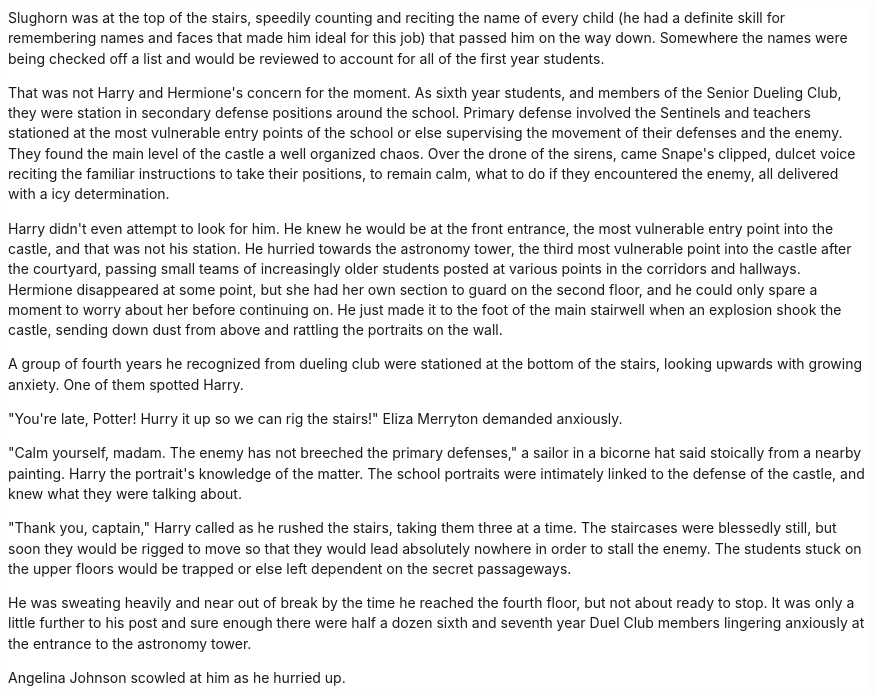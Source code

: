 Slughorn was at the top of the stairs, speedily counting and reciting
the name of every child (he had a definite skill for remembering names
and faces that made him ideal for this job) that passed him on the way
down. Somewhere the names were being checked off a list and would be
reviewed to account for all of the first year students.

That was not Harry and Hermione's concern for the moment. As sixth year
students, and members of the Senior Dueling Club, they were station in
secondary defense positions around the school. Primary defense involved
the Sentinels and teachers stationed at the most vulnerable entry points
of the school or else supervising the movement of their defenses and the
enemy. They found the main level of the castle a well organized chaos.
Over the drone of the sirens, came Snape's clipped, dulcet voice
reciting the familiar instructions to take their positions, to remain
calm, what to do if they encountered the enemy, all delivered with a icy
determination.

Harry didn't even attempt to look for him. He knew he would be at the
front entrance, the most vulnerable entry point into the castle, and
that was not his station. He hurried towards the astronomy tower, the
third most vulnerable point into the castle after the courtyard, passing
small teams of increasingly older students posted at various points in
the corridors and hallways. Hermione disappeared at some point, but she
had her own section to guard on the second floor, and he could only
spare a moment to worry about her before continuing on. He just made it
to the foot of the main stairwell when an explosion shook the castle,
sending down dust from above and rattling the portraits on the wall.

A group of fourth years he recognized from dueling club were stationed
at the bottom of the stairs, looking upwards with growing anxiety. One
of them spotted Harry.

"You're late, Potter! Hurry it up so we can rig the stairs!" Eliza
Merryton demanded anxiously.

"Calm yourself, madam. The enemy has not breeched the primary defenses,"
a sailor in a bicorne hat said stoically from a nearby painting. Harry
the portrait's knowledge of the matter. The school portraits were
intimately linked to the defense of the castle, and knew what they were
talking about.

"Thank you, captain," Harry called as he rushed the stairs, taking them
three at a time. The staircases were blessedly still, but soon they
would be rigged to move so that they would lead absolutely nowhere in
order to stall the enemy. The students stuck on the upper floors would
be trapped or else left dependent on the secret passageways.

He was sweating heavily and near out of break by the time he reached the
fourth floor, but not about ready to stop. It was only a little further
to his post and sure enough there were half a dozen sixth and seventh
year Duel Club members lingering anxiously at the entrance to the
astronomy tower.

Angelina Johnson scowled at him as he hurried up.
